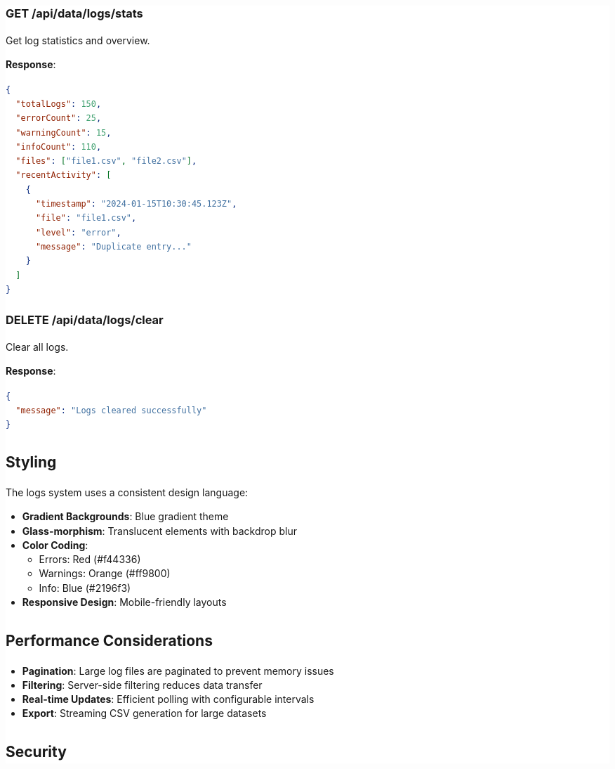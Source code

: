 ### GET /api/data/logs/stats
Get log statistics and overview.

**Response**:
```json
{
  "totalLogs": 150,
  "errorCount": 25,
  "warningCount": 15,
  "infoCount": 110,
  "files": ["file1.csv", "file2.csv"],
  "recentActivity": [
    {
      "timestamp": "2024-01-15T10:30:45.123Z",
      "file": "file1.csv",
      "level": "error",
      "message": "Duplicate entry..."
    }
  ]
}
```

### DELETE /api/data/logs/clear
Clear all logs.

**Response**:
```json
{
  "message": "Logs cleared successfully"
}
```

## Styling

The logs system uses a consistent design language:
- **Gradient Backgrounds**: Blue gradient theme
- **Glass-morphism**: Translucent elements with backdrop blur
- **Color Coding**: 
  - Errors: Red (#f44336)
  - Warnings: Orange (#ff9800)
  - Info: Blue (#2196f3)
- **Responsive Design**: Mobile-friendly layouts

## Performance Considerations

- **Pagination**: Large log files are paginated to prevent memory issues
- **Filtering**: Server-side filtering reduces data transfer
- **Real-time Updates**: Efficient polling with configurable intervals
- **Export**: Streaming CSV generation for large datasets

## Security
